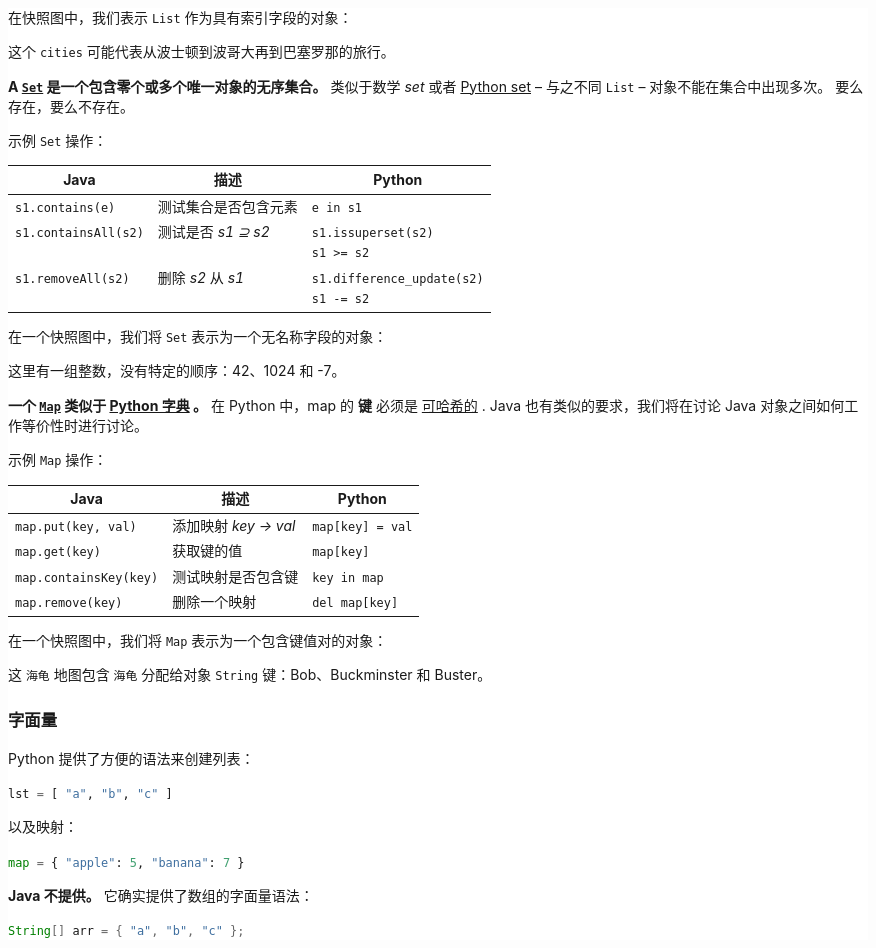 在快照图中，我们表示 `List` 作为具有索引字段的对象：

这个 `cities` 可能代表从波士顿到波哥大再到巴塞罗那的旅行。

**A [`Set`](https://docs.oracle.com/javase/8/docs/api/?java/util/Set.html) 是一个包含零个或多个唯一对象的无序集合。** 类似于数学 _set_ 或者 [Python set](https://docs.python.org/3/library/stdtypes.html#set-types-set-frozenset) – 与之不同 `List` – 对象不能在集合中出现多次。 要么存在，要么不存在。

示例 `Set` 操作：

|Java|描述|Python|
|---|---|---|
|`s1.contains(e)`|测试集合是否包含元素|`e in s1`|
|`s1.containsAll(s2)`|测试是否 _s1 ⊇ s2_|`s1.issuperset(s2)`  <br>`s1 >= s2`|
|`s1.removeAll(s2)`|删除 _s2_ 从 _s1_|`s1.difference_update(s2)`  <br>`s1 -= s2`|

在一个快照图中，我们将 `Set` 表示为一个无名称字段的对象：

这里有一组整数，没有特定的顺序：42、1024 和 -7。

**一个 [`Map`](https://docs.oracle.com/javase/8/docs/api/?java/util/Map.html) 类似于 [Python 字典](https://docs.python.org/3/library/stdtypes.html#mapping-types-dict) 。** 在 Python 中，map 的 **键** 必须是 [可哈希的](https://docs.python.org/3/glossary.html#term-hashable) . Java 也有类似的要求，我们将在讨论 Java 对象之间如何工作等价性时进行讨论。

示例 `Map` 操作：

|Java|描述|Python|
|---|---|---|
|`map.put(key, val)`|添加映射 _key → val_|`map[key] = val`|
|`map.get(key)`|获取键的值|`map[key]`|
|`map.containsKey(key)`|测试映射是否包含键|`key in map`|
|`map.remove(key)`|删除一个映射|`del map[key]`|

在一个快照图中，我们将 `Map` 表示为一个包含键值对的对象：

这 `海龟` 地图包含 `海龟` 分配给对象 `String` 键：Bob、Buckminster 和 Buster。

### 字面量

Python 提供了方便的语法来创建列表：

```python
lst = [ "a", "b", "c" ]
```

以及映射：

```python
map = { "apple": 5, "banana": 7 }
```

**Java 不提供。** 它确实提供了数组的字面量语法：

```java
String[] arr = { "a", "b", "c" };
```
